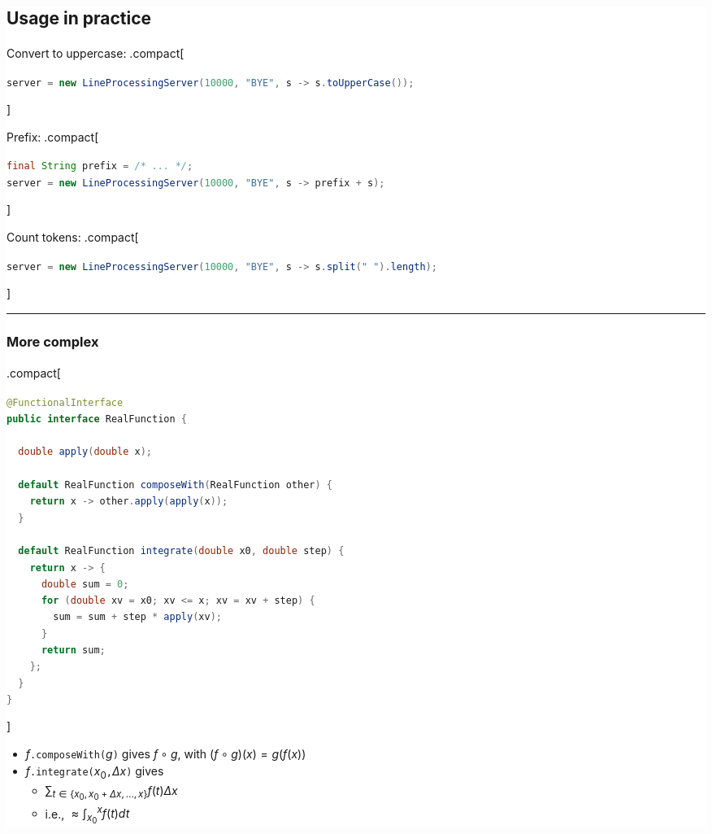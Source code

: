 ## Usage in practice

Convert to uppercase:
.compact[
```java
server = new LineProcessingServer(10000, "BYE", s -> s.toUpperCase());
```
]

Prefix:
.compact[
```java
final String prefix = /* ... */;
server = new LineProcessingServer(10000, "BYE", s -> prefix + s);
```
]

Count tokens:
.compact[
```java
server = new LineProcessingServer(10000, "BYE", s -> s.split(" ").length);
```
]

---

### More complex

.compact[
```java
@FunctionalInterface
public interface RealFunction {  

  double apply(double x);

  default RealFunction composeWith(RealFunction other) {
    return x -> other.apply(apply(x));
  }

  default RealFunction integrate(double x0, double step) {
    return x -> {
      double sum = 0;
      for (double xv = x0; xv <= x; xv = xv + step) {
        sum = sum + step * apply(xv);
      }
      return sum;
    };
  }
}
```
]

- $f$`.composeWith(`$g$`)` gives $f \circ g$, with $(f \circ g)(x) = g(f(x))$
- $f$`.integrate(`$x_0$`,`$\Delta x$`)` gives
  - $\sum_{t \in \{x_0, x_0+\Delta x, \dots, x\}} f(t) \Delta x$
  - i.e., $\approx \int_{x_0}^{x} f(t) dt$

